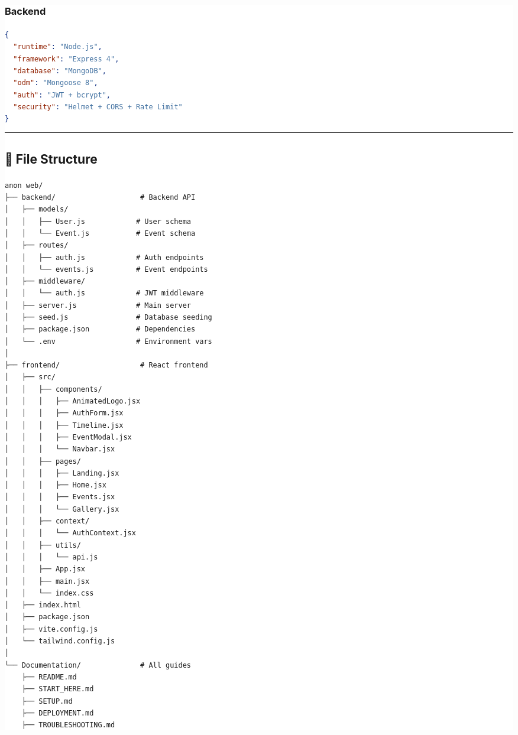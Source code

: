 ### Backend
```json
{
  "runtime": "Node.js",
  "framework": "Express 4",
  "database": "MongoDB",
  "odm": "Mongoose 8",
  "auth": "JWT + bcrypt",
  "security": "Helmet + CORS + Rate Limit"
}
```

---

## 📁 File Structure

```
anon web/
├── backend/                    # Backend API
│   ├── models/
│   │   ├── User.js            # User schema
│   │   └── Event.js           # Event schema
│   ├── routes/
│   │   ├── auth.js            # Auth endpoints
│   │   └── events.js          # Event endpoints
│   ├── middleware/
│   │   └── auth.js            # JWT middleware
│   ├── server.js              # Main server
│   ├── seed.js                # Database seeding
│   ├── package.json           # Dependencies
│   └── .env                   # Environment vars
│
├── frontend/                   # React frontend
│   ├── src/
│   │   ├── components/
│   │   │   ├── AnimatedLogo.jsx
│   │   │   ├── AuthForm.jsx
│   │   │   ├── Timeline.jsx
│   │   │   ├── EventModal.jsx
│   │   │   └── Navbar.jsx
│   │   ├── pages/
│   │   │   ├── Landing.jsx
│   │   │   ├── Home.jsx
│   │   │   ├── Events.jsx
│   │   │   └── Gallery.jsx
│   │   ├── context/
│   │   │   └── AuthContext.jsx
│   │   ├── utils/
│   │   │   └── api.js
│   │   ├── App.jsx
│   │   ├── main.jsx
│   │   └── index.css
│   ├── index.html
│   ├── package.json
│   ├── vite.config.js
│   └── tailwind.config.js
│
└── Documentation/              # All guides
    ├── README.md
    ├── START_HERE.md
    ├── SETUP.md
    ├── DEPLOYMENT.md
    ├── TROUBLESHOOTING.md
```